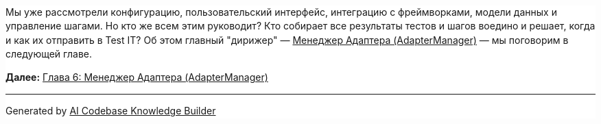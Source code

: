 Мы уже рассмотрели конфигурацию, пользовательский интерфейс, интеграцию с фреймворками, модели данных и управление шагами. Но кто же всем этим руководит? Кто собирает все результаты тестов и шагов воедино и решает, когда и как их отправить в Test IT? Об этом главный "дирижер" — [Менеджер Адаптера (AdapterManager)](06_менеджер_адаптера__adaptermanager__.md) — мы поговорим в следующей главе.

**Далее:** [Глава 6: Менеджер Адаптера (AdapterManager)](06_менеджер_адаптера__adaptermanager__.md)

---

Generated by [AI Codebase Knowledge Builder](https://github.com/The-Pocket/Tutorial-Codebase-Knowledge)